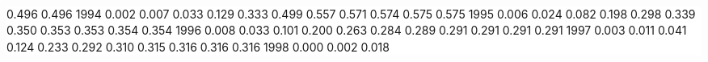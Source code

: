    <td style="text-align:right;"> 0.496 </td>
   <td style="text-align:right;"> 0.496 </td>
  </tr>
  <tr>
   <td style="text-align:left;"> 1994 </td>
   <td style="text-align:right;"> 0.002 </td>
   <td style="text-align:right;"> 0.007 </td>
   <td style="text-align:right;"> 0.033 </td>
   <td style="text-align:right;"> 0.129 </td>
   <td style="text-align:right;"> 0.333 </td>
   <td style="text-align:right;"> 0.499 </td>
   <td style="text-align:right;"> 0.557 </td>
   <td style="text-align:right;"> 0.571 </td>
   <td style="text-align:right;"> 0.574 </td>
   <td style="text-align:right;"> 0.575 </td>
   <td style="text-align:right;"> 0.575 </td>
  </tr>
  <tr>
   <td style="text-align:left;"> 1995 </td>
   <td style="text-align:right;"> 0.006 </td>
   <td style="text-align:right;"> 0.024 </td>
   <td style="text-align:right;"> 0.082 </td>
   <td style="text-align:right;"> 0.198 </td>
   <td style="text-align:right;"> 0.298 </td>
   <td style="text-align:right;"> 0.339 </td>
   <td style="text-align:right;"> 0.350 </td>
   <td style="text-align:right;"> 0.353 </td>
   <td style="text-align:right;"> 0.353 </td>
   <td style="text-align:right;"> 0.354 </td>
   <td style="text-align:right;"> 0.354 </td>
  </tr>
  <tr>
   <td style="text-align:left;"> 1996 </td>
   <td style="text-align:right;"> 0.008 </td>
   <td style="text-align:right;"> 0.033 </td>
   <td style="text-align:right;"> 0.101 </td>
   <td style="text-align:right;"> 0.200 </td>
   <td style="text-align:right;"> 0.263 </td>
   <td style="text-align:right;"> 0.284 </td>
   <td style="text-align:right;"> 0.289 </td>
   <td style="text-align:right;"> 0.291 </td>
   <td style="text-align:right;"> 0.291 </td>
   <td style="text-align:right;"> 0.291 </td>
   <td style="text-align:right;"> 0.291 </td>
  </tr>
  <tr>
   <td style="text-align:left;"> 1997 </td>
   <td style="text-align:right;"> 0.003 </td>
   <td style="text-align:right;"> 0.011 </td>
   <td style="text-align:right;"> 0.041 </td>
   <td style="text-align:right;"> 0.124 </td>
   <td style="text-align:right;"> 0.233 </td>
   <td style="text-align:right;"> 0.292 </td>
   <td style="text-align:right;"> 0.310 </td>
   <td style="text-align:right;"> 0.315 </td>
   <td style="text-align:right;"> 0.316 </td>
   <td style="text-align:right;"> 0.316 </td>
   <td style="text-align:right;"> 0.316 </td>
  </tr>
  <tr>
   <td style="text-align:left;"> 1998 </td>
   <td style="text-align:right;"> 0.000 </td>
   <td style="text-align:right;"> 0.002 </td>
   <td style="text-align:right;"> 0.018 </td>